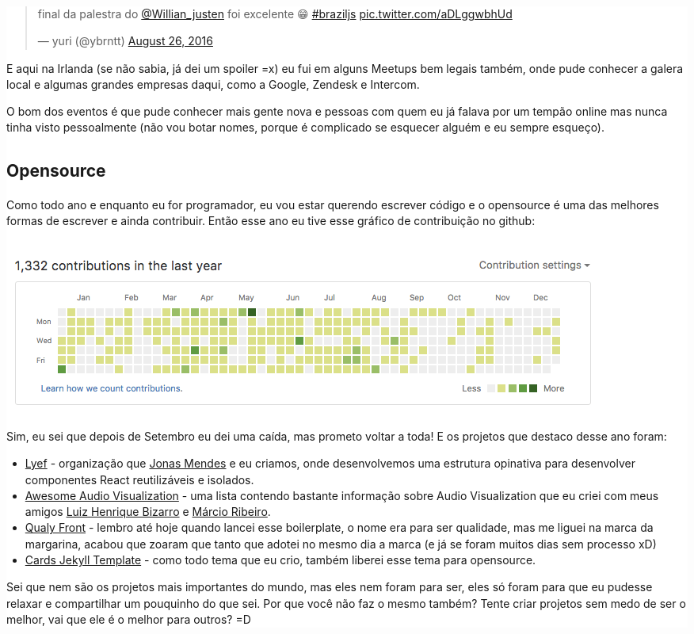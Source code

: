 <blockquote class="twitter-tweet" data-lang="en"><p lang="pt" dir="ltr">final da palestra do <a href="https://twitter.com/Willian_justen">@Willian_justen</a> foi excelente 😁 <a href="https://twitter.com/hashtag/braziljs?src=hash">#braziljs</a> <a href="https://t.co/aDLggwbhUd">pic.twitter.com/aDLggwbhUd</a></p>&mdash; yuri (@ybrntt) <a href="https://twitter.com/ybrntt/status/769259830305550340">August 26, 2016</a></blockquote>
<script async src="//platform.twitter.com/widgets.js" charset="utf-8"></script>

E aqui na Irlanda (se não sabia, já dei um spoiler =x) eu fui em alguns Meetups bem legais também, onde pude conhecer a galera local e algumas grandes empresas daqui, como a Google, Zendesk e Intercom.

O bom dos eventos é que pude conhecer mais gente nova e pessoas com quem eu já falava por um tempão online mas nunca tinha visto pessoalmente (não vou botar nomes, porque é complicado se esquecer alguém e eu sempre esqueço).

## Opensource

Como todo ano e enquanto eu for programador, eu vou estar querendo escrever código e o opensource é uma das melhores formas de escrever e ainda contribuir. Então esse ano eu tive esse gráfico de contribuição no github:

![1332 Contribuições no Github](/assets/img/meu-ano-2016/contribs.png)

Sim, eu sei que depois de Setembro eu dei uma caída, mas prometo voltar a toda! E os projetos que destaco desse ano foram:

- [Lyef](https://github.com/lyef) - organização que [Jonas Mendes](https://github.com/orgs/lyef/people/Nipher) e eu criamos, onde desenvolvemos uma estrutura opinativa para desenvolver componentes React reutilizáveis e isolados.
- [Awesome Audio Visualization](https://github.com/willianjusten/awesome-audio-visualization) - uma lista contendo bastante informação sobre Audio Visualization que eu criei com meus amigos [Luiz Henrique Bizarro](https://lhbzr.com/) e [Márcio Ribeiro](http://shiz.co/).
- [Qualy Front](https://github.com/Qualy-org/qualy-front) - lembro até hoje quando lancei esse boilerplate, o nome era para ser qualidade, mas me liguei na marca da margarina, acabou que zoaram que tanto que adotei no mesmo dia a marca (e já se foram muitos dias sem processo xD)
- [Cards Jekyll Template](https://github.com/willianjusten/cards-jekyll-template) - como todo tema que eu crio, também liberei esse tema para opensource.

Sei que nem são os projetos mais importantes do mundo, mas eles nem foram para ser, eles só foram para que eu pudesse relaxar e compartilhar um pouquinho do que sei. Por que você não faz o mesmo também? Tente criar projetos sem medo de ser o melhor, vai que ele é o melhor para outros? =D
